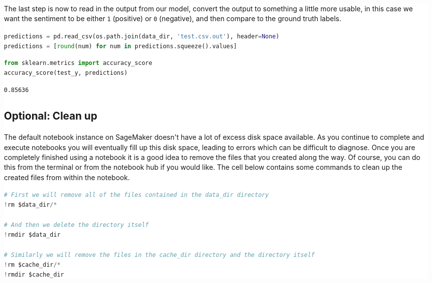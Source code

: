 
The last step is now to read in the output from our model, convert the output to something a little more usable, in this case we want the sentiment to be either `1` (positive) or `0` (negative), and then compare to the ground truth labels.


```python
predictions = pd.read_csv(os.path.join(data_dir, 'test.csv.out'), header=None)
predictions = [round(num) for num in predictions.squeeze().values]
```


```python
from sklearn.metrics import accuracy_score
accuracy_score(test_y, predictions)
```




    0.85636



## Optional: Clean up

The default notebook instance on SageMaker doesn't have a lot of excess disk space available. As you continue to complete and execute notebooks you will eventually fill up this disk space, leading to errors which can be difficult to diagnose. Once you are completely finished using a notebook it is a good idea to remove the files that you created along the way. Of course, you can do this from the terminal or from the notebook hub if you would like. The cell below contains some commands to clean up the created files from within the notebook.


```python
# First we will remove all of the files contained in the data_dir directory
!rm $data_dir/*

# And then we delete the directory itself
!rmdir $data_dir

# Similarly we will remove the files in the cache_dir directory and the directory itself
!rm $cache_dir/*
!rmdir $cache_dir
```


```python

```
